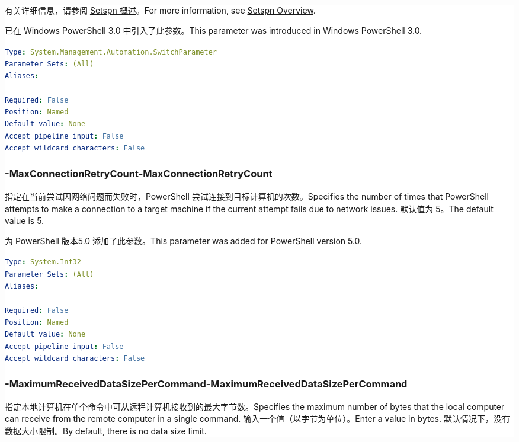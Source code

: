 <span data-ttu-id="2fe16-202">有关详细信息，请参阅 [Setspn 概述](/previous-versions/windows/it-pro/windows-server-2003/cc773257(v=ws.10))。</span><span class="sxs-lookup"><span data-stu-id="2fe16-202">For more information, see [Setspn Overview](/previous-versions/windows/it-pro/windows-server-2003/cc773257(v=ws.10)).</span></span>

<span data-ttu-id="2fe16-203">已在 Windows PowerShell 3.0 中引入了此参数。</span><span class="sxs-lookup"><span data-stu-id="2fe16-203">This parameter was introduced in Windows PowerShell 3.0.</span></span>

```yaml
Type: System.Management.Automation.SwitchParameter
Parameter Sets: (All)
Aliases:

Required: False
Position: Named
Default value: None
Accept pipeline input: False
Accept wildcard characters: False
```

### <span data-ttu-id="2fe16-204">-MaxConnectionRetryCount</span><span class="sxs-lookup"><span data-stu-id="2fe16-204">-MaxConnectionRetryCount</span></span>

<span data-ttu-id="2fe16-205">指定在当前尝试因网络问题而失败时，PowerShell 尝试连接到目标计算机的次数。</span><span class="sxs-lookup"><span data-stu-id="2fe16-205">Specifies the number of times that PowerShell attempts to make a connection to a target machine if the current attempt fails due to network issues.</span></span> <span data-ttu-id="2fe16-206">默认值为 5。</span><span class="sxs-lookup"><span data-stu-id="2fe16-206">The default value is 5.</span></span>

<span data-ttu-id="2fe16-207">为 PowerShell 版本5.0 添加了此参数。</span><span class="sxs-lookup"><span data-stu-id="2fe16-207">This parameter was added for PowerShell version 5.0.</span></span>

```yaml
Type: System.Int32
Parameter Sets: (All)
Aliases:

Required: False
Position: Named
Default value: None
Accept pipeline input: False
Accept wildcard characters: False
```

### <span data-ttu-id="2fe16-208">-MaximumReceivedDataSizePerCommand</span><span class="sxs-lookup"><span data-stu-id="2fe16-208">-MaximumReceivedDataSizePerCommand</span></span>

<span data-ttu-id="2fe16-209">指定本地计算机在单个命令中可从远程计算机接收到的最大字节数。</span><span class="sxs-lookup"><span data-stu-id="2fe16-209">Specifies the maximum number of bytes that the local computer can receive from the remote computer in a single command.</span></span> <span data-ttu-id="2fe16-210">输入一个值（以字节为单位）。</span><span class="sxs-lookup"><span data-stu-id="2fe16-210">Enter a value in bytes.</span></span> <span data-ttu-id="2fe16-211">默认情况下，没有数据大小限制。</span><span class="sxs-lookup"><span data-stu-id="2fe16-211">By default, there is no data size limit.</span></span>
